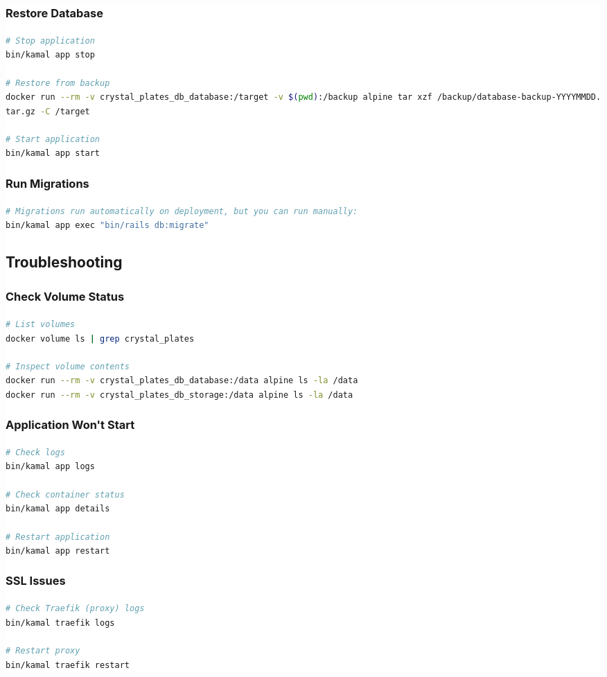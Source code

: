 ### Restore Database

```bash
# Stop application
bin/kamal app stop

# Restore from backup
docker run --rm -v crystal_plates_db_database:/target -v $(pwd):/backup alpine tar xzf /backup/database-backup-YYYYMMDD.tar.gz -C /target

# Start application
bin/kamal app start
```

### Run Migrations

```bash
# Migrations run automatically on deployment, but you can run manually:
bin/kamal app exec "bin/rails db:migrate"
```

## Troubleshooting

### Check Volume Status

```bash
# List volumes
docker volume ls | grep crystal_plates

# Inspect volume contents
docker run --rm -v crystal_plates_db_database:/data alpine ls -la /data
docker run --rm -v crystal_plates_db_storage:/data alpine ls -la /data
```

### Application Won't Start

```bash
# Check logs
bin/kamal app logs

# Check container status
bin/kamal app details

# Restart application
bin/kamal app restart
```

### SSL Issues

```bash
# Check Traefik (proxy) logs
bin/kamal traefik logs

# Restart proxy
bin/kamal traefik restart
```
